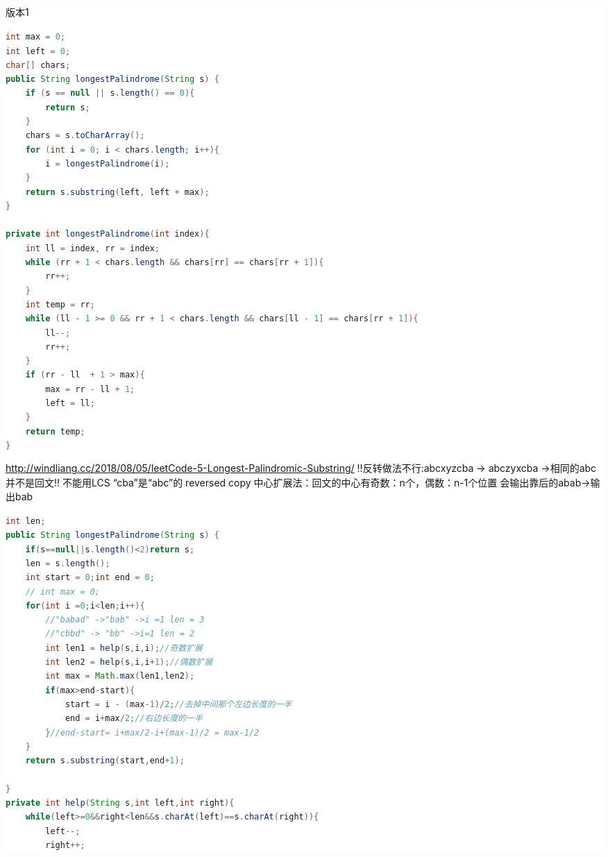 ```java
```
版本1
```java
int max = 0;
int left = 0;
char[] chars;
public String longestPalindrome(String s) {
    if (s == null || s.length() == 0){
        return s;
    }
    chars = s.toCharArray();
    for (int i = 0; i < chars.length; i++){
        i = longestPalindrome(i);
    }
    return s.substring(left, left + max);
}

private int longestPalindrome(int index){
    int ll = index, rr = index;
    while (rr + 1 < chars.length && chars[rr] == chars[rr + 1]){
        rr++;
    }
    int temp = rr;
    while (ll - 1 >= 0 && rr + 1 < chars.length && chars[ll - 1] == chars[rr + 1]){
        ll--;
        rr++;
    }
    if (rr - ll  + 1 > max){
        max = rr - ll + 1;
        left = ll;
    }
    return temp;
}
```
http://windliang.cc/2018/08/05/leetCode-5-Longest-Palindromic-Substring/
!!反转做法不行:abcxyzcba -> abczyxcba ->相同的abc并不是回文!! 不能用LCS
“cba”是“abc”的 reversed copy
中心扩展法：回文的中心有奇数：n个，偶数：n-1个位置
会输出靠后的abab->输出bab
```java
int len;
public String longestPalindrome(String s) {
    if(s==null||s.length()<2)return s;
    len = s.length();
    int start = 0;int end = 0;
    // int max = 0;
    for(int i =0;i<len;i++){
        //"babad" ->"bab" ->i =1 len = 3   
        //"cbbd" -> "bb" ->i=1 len = 2
        int len1 = help(s,i,i);//奇数扩展
        int len2 = help(s,i,i+1);//偶数扩展
        int max = Math.max(len1,len2);
        if(max>end-start){
            start = i - (max-1)/2;//去掉中间那个左边长度的一半
            end = i+max/2;//右边长度的一半
        }//end-start= i+max/2-i+(max-1)/2 = max-1/2
    }
    return s.substring(start,end+1);     
    
}
private int help(String s,int left,int right){
    while(left>=0&&right<len&&s.charAt(left)==s.charAt(right)){
        left--;
        right++;
```